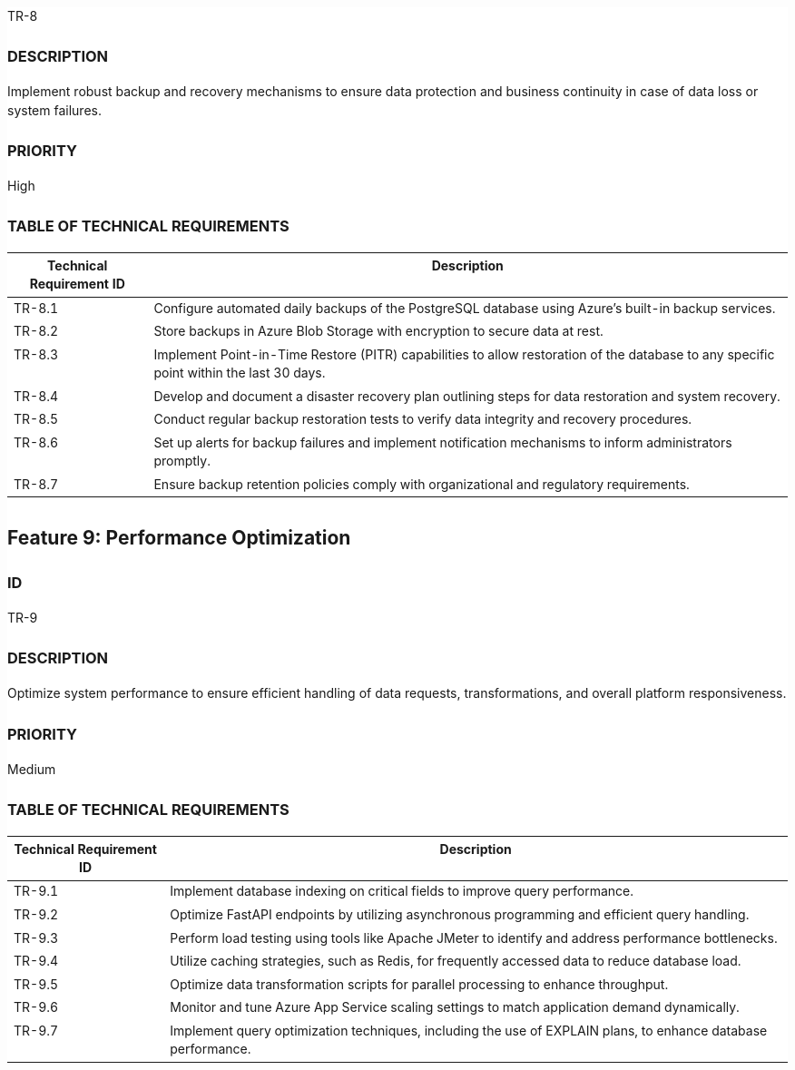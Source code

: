 TR-8

### DESCRIPTION

Implement robust backup and recovery mechanisms to ensure data protection and business continuity in case of data loss or system failures.

### PRIORITY

High

### TABLE OF TECHNICAL REQUIREMENTS

| Technical Requirement ID | Description |
|--------------------------|-------------|
| TR-8.1                   | Configure automated daily backups of the PostgreSQL database using Azure’s built-in backup services. |
| TR-8.2                   | Store backups in Azure Blob Storage with encryption to secure data at rest. |
| TR-8.3                   | Implement Point-in-Time Restore (PITR) capabilities to allow restoration of the database to any specific point within the last 30 days. |
| TR-8.4                   | Develop and document a disaster recovery plan outlining steps for data restoration and system recovery. |
| TR-8.5                   | Conduct regular backup restoration tests to verify data integrity and recovery procedures. |
| TR-8.6                   | Set up alerts for backup failures and implement notification mechanisms to inform administrators promptly. |
| TR-8.7                   | Ensure backup retention policies comply with organizational and regulatory requirements. |

## Feature 9: Performance Optimization

### ID

TR-9

### DESCRIPTION

Optimize system performance to ensure efficient handling of data requests, transformations, and overall platform responsiveness.

### PRIORITY

Medium

### TABLE OF TECHNICAL REQUIREMENTS

| Technical Requirement ID | Description |
|--------------------------|-------------|
| TR-9.1                   | Implement database indexing on critical fields to improve query performance. |
| TR-9.2                   | Optimize FastAPI endpoints by utilizing asynchronous programming and efficient query handling. |
| TR-9.3                   | Perform load testing using tools like Apache JMeter to identify and address performance bottlenecks. |
| TR-9.4                   | Utilize caching strategies, such as Redis, for frequently accessed data to reduce database load. |
| TR-9.5                   | Optimize data transformation scripts for parallel processing to enhance throughput. |
| TR-9.6                   | Monitor and tune Azure App Service scaling settings to match application demand dynamically. |
| TR-9.7                   | Implement query optimization techniques, including the use of EXPLAIN plans, to enhance database performance. |
